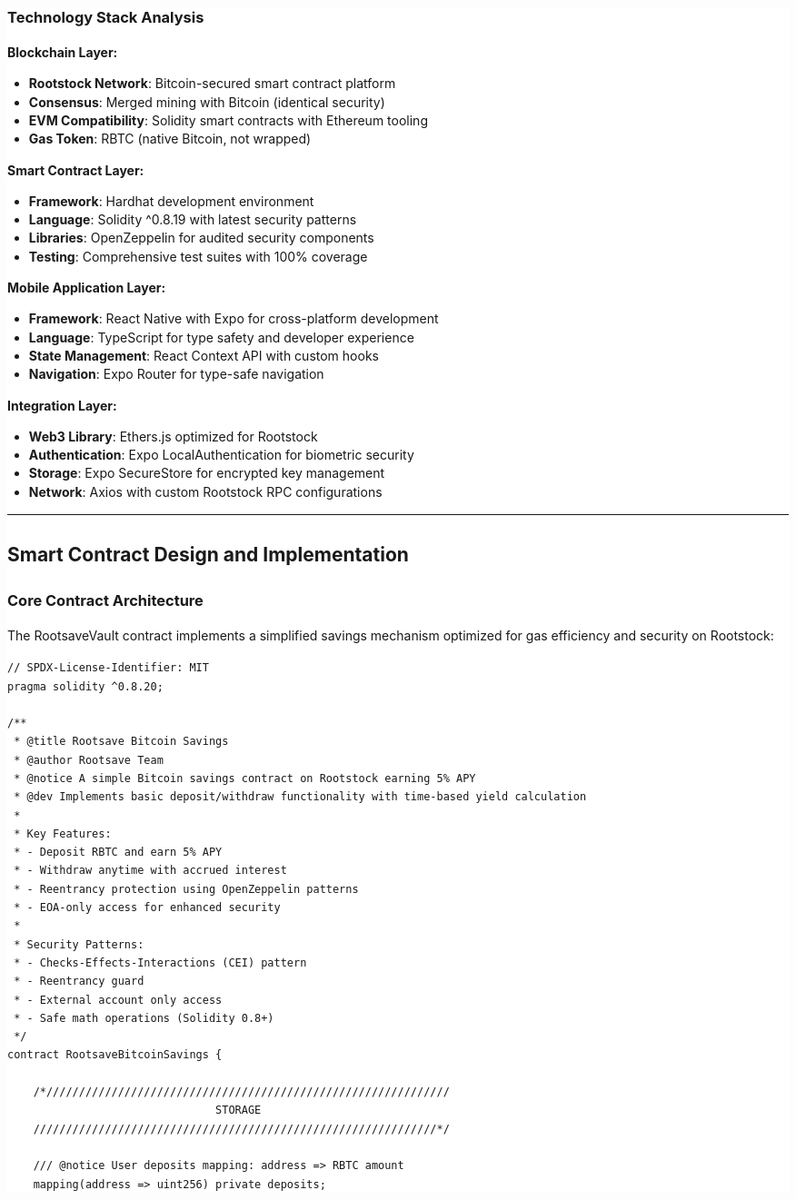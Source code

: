 ### Technology Stack Analysis

**Blockchain Layer:**
- **Rootstock Network**: Bitcoin-secured smart contract platform
- **Consensus**: Merged mining with Bitcoin (identical security)
- **EVM Compatibility**: Solidity smart contracts with Ethereum tooling
- **Gas Token**: RBTC (native Bitcoin, not wrapped)

**Smart Contract Layer:**
- **Framework**: Hardhat development environment
- **Language**: Solidity ^0.8.19 with latest security patterns
- **Libraries**: OpenZeppelin for audited security components
- **Testing**: Comprehensive test suites with 100% coverage

**Mobile Application Layer:**
- **Framework**: React Native with Expo for cross-platform development
- **Language**: TypeScript for type safety and developer experience
- **State Management**: React Context API with custom hooks
- **Navigation**: Expo Router for type-safe navigation

**Integration Layer:**
- **Web3 Library**: Ethers.js optimized for Rootstock
- **Authentication**: Expo LocalAuthentication for biometric security
- **Storage**: Expo SecureStore for encrypted key management
- **Network**: Axios with custom Rootstock RPC configurations

---

## Smart Contract Design and Implementation

### Core Contract Architecture

The RootsaveVault contract implements a simplified savings mechanism optimized for gas efficiency and security on Rootstock:

```solidity
// SPDX-License-Identifier: MIT
pragma solidity ^0.8.20;

/**
 * @title Rootsave Bitcoin Savings
 * @author Rootsave Team
 * @notice A simple Bitcoin savings contract on Rootstock earning 5% APY
 * @dev Implements basic deposit/withdraw functionality with time-based yield calculation
 * 
 * Key Features:
 * - Deposit RBTC and earn 5% APY
 * - Withdraw anytime with accrued interest
 * - Reentrancy protection using OpenZeppelin patterns
 * - EOA-only access for enhanced security
 * 
 * Security Patterns:
 * - Checks-Effects-Interactions (CEI) pattern
 * - Reentrancy guard
 * - External account only access
 * - Safe math operations (Solidity 0.8+)
 */
contract RootsaveBitcoinSavings {
    
    /*//////////////////////////////////////////////////////////////
                                STORAGE
    //////////////////////////////////////////////////////////////*/
    
    /// @notice User deposits mapping: address => RBTC amount
    mapping(address => uint256) private deposits;
```